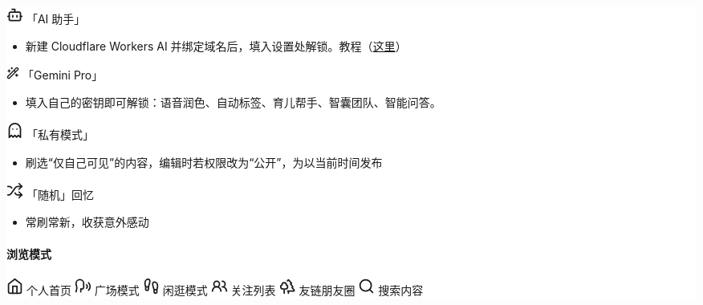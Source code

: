 <svg xmlns="http://www.w3.org/2000/svg" width="1.5rem" height="1.5rem" viewBox="0 0 24 24"><g fill="none" stroke="currentColor" stroke-linecap="round" stroke-linejoin="round" stroke-width="2"><path d="M12 8V4H8"/><rect width="16" height="12" x="4" y="8" rx="2"/><path d="M2 14h2m16 0h2m-7-1v2m-6-2v2"/></g></svg> 「AI 助手」

- 新建 Cloudflare Workers AI 并绑定域名后，填入设置处解锁。教程（[这里](https://immmmm.com/cloudflare-workers-ai/)）

<svg xmlns="http://www.w3.org/2000/svg" width="1.15rem" height="1.15rem" viewBox="0 0 24 24"><path fill="none" stroke="currentColor" stroke-linecap="round" stroke-linejoin="round" stroke-width="2" d="m21.64 3.64l-1.28-1.28a1.21 1.21 0 0 0-1.72 0L2.36 18.64a1.21 1.21 0 0 0 0 1.72l1.28 1.28a1.2 1.2 0 0 0 1.72 0L21.64 5.36a1.2 1.2 0 0 0 0-1.72M14 7l3 3M5 6v4m14 4v4M10 2v2M7 8H3m18 8h-4M11 3H9"/></svg> 「Gemini Pro」

- 填入自己的密钥即可解锁：语音润色、自动标签、育儿帮手、智囊团队、智能问答。

<svg xmlns="http://www.w3.org/2000/svg" width="1.5rem" height="1.5rem" viewBox="0 0 24 24"><path fill="none" stroke="currentColor" stroke-linecap="round" stroke-linejoin="round" stroke-width="2" d="M9 10h.01M15 10h.01M12 2a8 8 0 0 0-8 8v12l3-3l2.5 2.5L12 19l2.5 2.5L17 19l3 3V10a8 8 0 0 0-8-8"></path></svg> 「私有模式」

- 刷选“仅自己可见”的内容，编辑时若权限改为“公开”，为以当前时间发布

<svg xmlns="http://www.w3.org/2000/svg" width="1.5rem" height="1.5rem" viewBox="0 0 24 24"><g fill="none" stroke="currentColor" stroke-linecap="round" stroke-linejoin="round" stroke-width="2"><path d="M2 18h1.4c1.3 0 2.5-.6 3.3-1.7l6.1-8.6c.7-1.1 2-1.7 3.3-1.7H22"></path><path d="m18 2l4 4l-4 4M2 6h1.9c1.5 0 2.9.9 3.6 2.2M22 18h-5.9c-1.3 0-2.6-.7-3.3-1.8l-.5-.8"></path><path d="m18 14l4 4l-4 4"></path></g></svg> 「随机」回忆

- 常刷常新，收获意外感动

#### 浏览模式

<svg xmlns="http://www.w3.org/2000/svg" width="1.5rem" height="1.5rem" viewBox="0 0 24 24"><g fill="none" stroke="currentColor" stroke-linecap="round" stroke-linejoin="round" stroke-width="2"><path d="m3 9l9-7l9 7v11a2 2 0 0 1-2 2H5a2 2 0 0 1-2-2z"></path><path d="M9 22V12h6v10"></path></g></svg> 个人首页 <svg xmlns="http://www.w3.org/2000/svg" width="1.5rem" height="1.5rem" viewBox="0 0 24 24"><path fill="none" stroke="currentColor" stroke-linecap="round" stroke-linejoin="round" stroke-width="2" d="M8.8 20v-4.1l1.9.2a2.3 2.3 0 0 0 2.164-2.1V8.3A5.37 5.37 0 0 0 2 8.25c0 2.8.656 3.054 1 4.55a5.77 5.77 0 0 1 .029 2.758L2 20m17.8-2.2a7.5 7.5 0 0 0 .003-10.603M17 15a3.5 3.5 0 0 0-.025-4.975"/></svg> 广场模式 <svg xmlns="http://www.w3.org/2000/svg" width="1.5rem" height="1.5rem" viewBox="0 0 24 24"><path fill="none" stroke="currentColor" stroke-linecap="round" stroke-linejoin="round" stroke-width="2" d="M4 16v-2.38C4 11.5 2.97 10.5 3 8c.03-2.72 1.49-6 4.5-6C9.37 2 10 3.8 10 5.5c0 3.11-2 5.66-2 8.68V16a2 2 0 1 1-4 0m16 4v-2.38c0-2.12 1.03-3.12 1-5.62c-.03-2.72-1.49-6-4.5-6C14.63 6 14 7.8 14 9.5c0 3.11 2 5.66 2 8.68V20a2 2 0 1 0 4 0m-4-3h4M4 13h4"/></svg> 闲逛模式 <svg xmlns="http://www.w3.org/2000/svg" width="1.5rem" height="1.5rem" viewBox="0 0 24 24"><g fill="none" stroke="currentColor" stroke-linecap="round" stroke-linejoin="round" stroke-width="2"><path d="M14 19a6 6 0 0 0-12 0"></path><circle cx="8" cy="9" r="4"></circle><path d="M22 19a6 6 0 0 0-6-6a4 4 0 1 0 0-8"></path></g></svg> 关注列表 <svg xmlns="http://www.w3.org/2000/svg" width="1.5rem" height="1.5rem" viewBox="0 0 24 24"><g fill="none" stroke="currentColor" stroke-linecap="round" stroke-linejoin="round" stroke-width="2"><path d="M10 10v.2A3 3 0 0 1 8.9 16v0H5v0h0a3 3 0 0 1-1-5.8V10a3 3 0 0 1 6 0m-3 6v6m6-3v3"/><path d="M12 19h8.3a1 1 0 0 0 .7-1.7L18 14h.3a1 1 0 0 0 .7-1.7L16 9h.2a1 1 0 0 0 .8-1.7L13 3l-1.4 1.5"/></g></svg> 友链朋友圈 <svg xmlns="http://www.w3.org/2000/svg" width="1.5rem" height="1.5rem" viewBox="0 0 24 24"><g fill="none" stroke="currentColor" stroke-linecap="round" stroke-linejoin="round" stroke-width="2"><circle cx="11" cy="11" r="8"></circle><path d="m21 21l-4.3-4.3"></path></g></svg> 搜索内容
